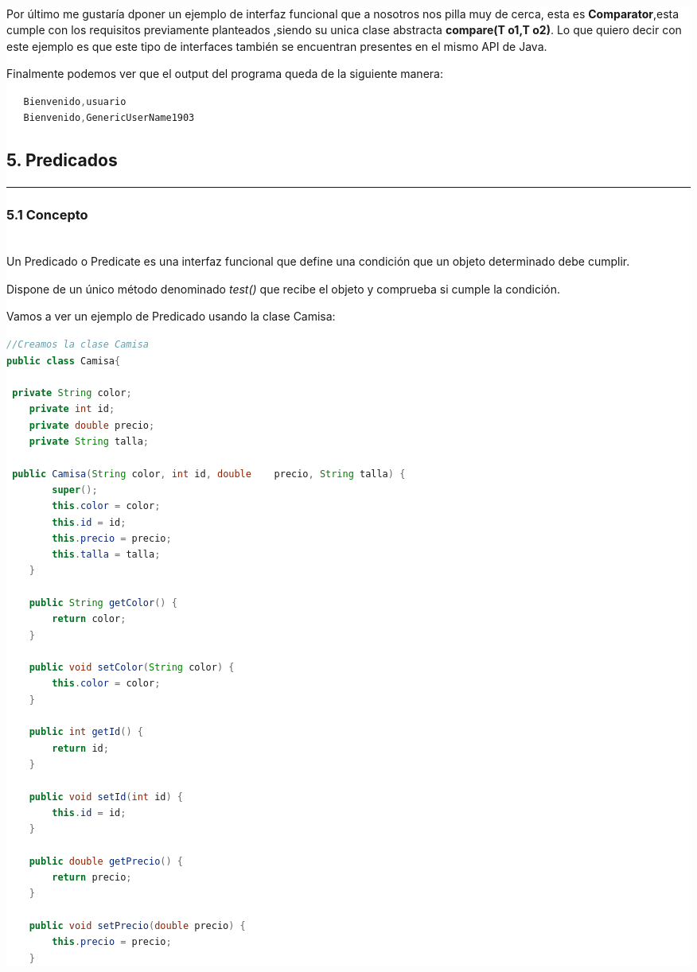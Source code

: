  Por último me gustaría dponer un ejemplo de interfaz funcional que a nosotros nos pilla muy de cerca, esta es **Comparator**,esta cumple con los requisitos previamente planteados ,siendo su unica clase abstracta **compare(T o1,T o2)**. Lo que quiero decir con este ejemplo es que este tipo de interfaces también se encuentran presentes en el mismo API de Java.

 Finalmente podemos ver que el output del programa queda de la siguiente manera:

 ```java
	Bienvenido,usuario
	Bienvenido,GenericUserName1903	
 ```

## **5. Predicados**
***
### 5.1 Concepto
<br>
Un Predicado o Predicate es una interfaz funcional que define una condición que un objeto determinado debe cumplir. 

Dispone de un único método denominado *test()* que recibe el objeto y comprueba si cumple la condición.

Vamos a ver un ejemplo de Predicado usando la clase Camisa:

```java
//Creamos la clase Camisa
public class Camisa{

 private String color;
	private int id;
	private double precio;
	private String talla;
	
 public Camisa(String color, int id, double    precio, String talla) {
		super();
		this.color = color;
		this.id = id;
		this.precio = precio;
		this.talla = talla;
	}

	public String getColor() {
		return color;
	}

	public void setColor(String color) {
		this.color = color;
	}

	public int getId() {
		return id;
	}

	public void setId(int id) {
		this.id = id;
	}

	public double getPrecio() {
		return precio;
	}

	public void setPrecio(double precio) {
		this.precio = precio;
	}

```